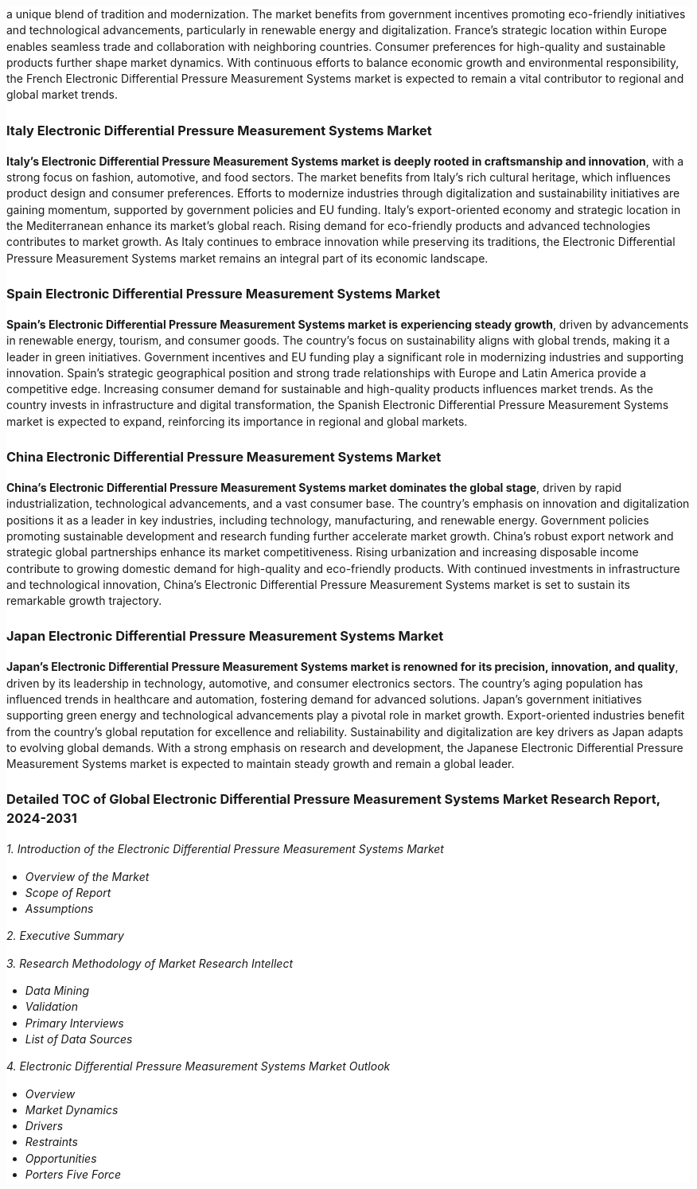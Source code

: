 a unique blend of tradition and modernization. The market benefits from government incentives promoting eco-friendly initiatives and technological advancements, particularly in renewable energy and digitalization. France&rsquo;s strategic location within Europe enables seamless trade and collaboration with neighboring countries. Consumer preferences for high-quality and sustainable products further shape market dynamics. With continuous efforts to balance economic growth and environmental responsibility, the French Electronic Differential Pressure Measurement Systems market is expected to remain a vital contributor to regional and global market trends.</p><h3><strong>Italy Electronic Differential Pressure Measurement Systems Market</strong></h3><p><strong>Italy&rsquo;s Electronic Differential Pressure Measurement Systems market is deeply rooted in craftsmanship and innovation</strong>, with a strong focus on fashion, automotive, and food sectors. The market benefits from Italy&rsquo;s rich cultural heritage, which influences product design and consumer preferences. Efforts to modernize industries through digitalization and sustainability initiatives are gaining momentum, supported by government policies and EU funding. Italy&rsquo;s export-oriented economy and strategic location in the Mediterranean enhance its market&rsquo;s global reach. Rising demand for eco-friendly products and advanced technologies contributes to market growth. As Italy continues to embrace innovation while preserving its traditions, the Electronic Differential Pressure Measurement Systems market remains an integral part of its economic landscape.</p><h3><strong>Spain Electronic Differential Pressure Measurement Systems Market</strong></h3><p><strong>Spain&rsquo;s Electronic Differential Pressure Measurement Systems market is experiencing steady growth</strong>, driven by advancements in renewable energy, tourism, and consumer goods. The country&rsquo;s focus on sustainability aligns with global trends, making it a leader in green initiatives. Government incentives and EU funding play a significant role in modernizing industries and supporting innovation. Spain&rsquo;s strategic geographical position and strong trade relationships with Europe and Latin America provide a competitive edge. Increasing consumer demand for sustainable and high-quality products influences market trends. As the country invests in infrastructure and digital transformation, the Spanish Electronic Differential Pressure Measurement Systems market is expected to expand, reinforcing its importance in regional and global markets.</p><h3><strong>China Electronic Differential Pressure Measurement Systems Market</strong></h3><p><strong>China&rsquo;s Electronic Differential Pressure Measurement Systems market dominates the global stage</strong>, driven by rapid industrialization, technological advancements, and a vast consumer base. The country&rsquo;s emphasis on innovation and digitalization positions it as a leader in key industries, including technology, manufacturing, and renewable energy. Government policies promoting sustainable development and research funding further accelerate market growth. China&rsquo;s robust export network and strategic global partnerships enhance its market competitiveness. Rising urbanization and increasing disposable income contribute to growing domestic demand for high-quality and eco-friendly products. With continued investments in infrastructure and technological innovation, China&rsquo;s Electronic Differential Pressure Measurement Systems market is set to sustain its remarkable growth trajectory.</p><h3><strong>Japan Electronic Differential Pressure Measurement Systems Market</strong></h3><p><strong>Japan&rsquo;s Electronic Differential Pressure Measurement Systems market is renowned for its precision, innovation, and quality</strong>, driven by its leadership in technology, automotive, and consumer electronics sectors. The country&rsquo;s aging population has influenced trends in healthcare and automation, fostering demand for advanced solutions. Japan&rsquo;s government initiatives supporting green energy and technological advancements play a pivotal role in market growth. Export-oriented industries benefit from the country&rsquo;s global reputation for excellence and reliability. Sustainability and digitalization are key drivers as Japan adapts to evolving global demands. With a strong emphasis on research and development, the Japanese Electronic Differential Pressure Measurement Systems market is expected to maintain steady growth and remain a global leader.</p><h3><span class="">Detailed TOC of Global Electronic Differential Pressure Measurement Systems Market Research Report, 2024-2031</span></h3><p><em><span class="font-[700]">1. Introduction of the Electronic Differential Pressure Measurement Systems Market</span></em></p><ul><li><em><span class="">Overview of the Market</span></em></li><li><em><span class="">Scope of Report</span></em></li><li><em><span class="">Assumptions</span></em></li></ul><p><em><span class="font-[700]">2. Executive Summary</span></em></p><p><em><span class="font-[700]">3. Research Methodology of Market Research Intellect</span></em></p><ul><li><em><span class="">Data Mining</span></em></li><li><em><span class="">Validation</span></em></li><li><em><span class="">Primary Interviews</span></em></li><li><em><span class="">List of Data Sources</span></em></li></ul><p><em><span class="font-[700]">4. Electronic Differential Pressure Measurement Systems Market Outlook</span></em></p><ul><li><em><span class="">Overview</span></em></li><li><em><span class="">Market Dynamics</span></em></li><li><em><span class="">Drivers</span></em></li><li><em><span class="">Restraints</span></em></li><li><em><span class="">Opportunities</span></em></li><li><em><span class="">Porters Five Force
